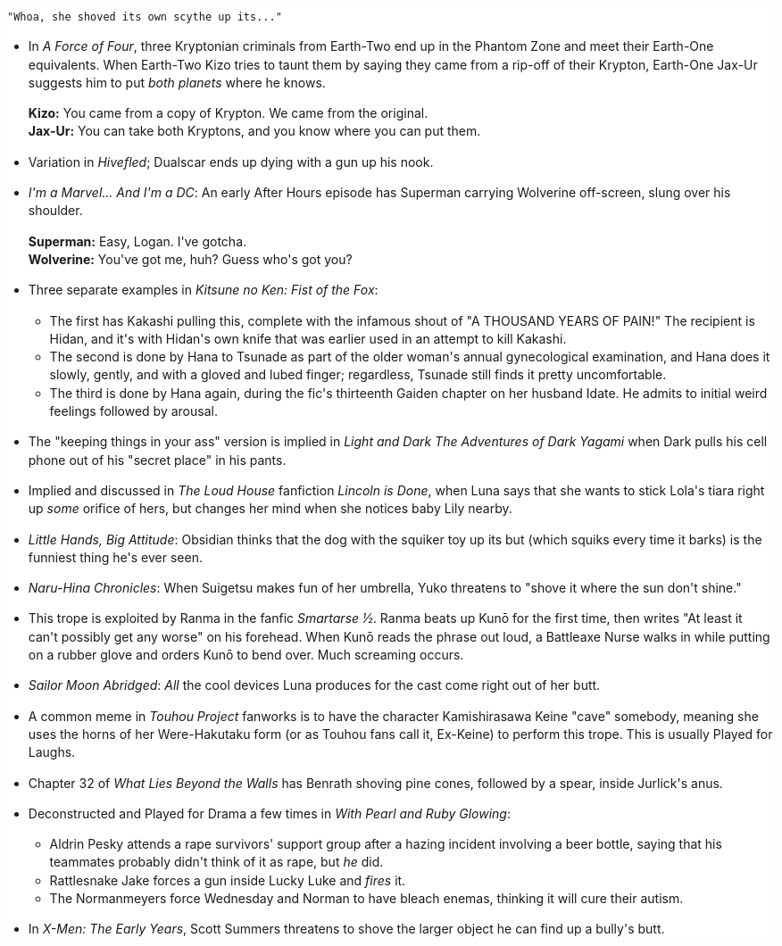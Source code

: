     "Whoa, she shoved its own scythe up its..."
    
-   In _A Force of Four_, three Kryptonian criminals from Earth-Two end up in the Phantom Zone and meet their Earth-One equivalents. When Earth-Two Kizo tries to taunt them by saying they came from a rip-off of their Krypton, Earth-One Jax-Ur suggests him to put _both planets_ where he knows.
    
    **Kizo:** You came from a copy of Krypton. We came from the original.  
    **Jax-Ur:** You can take both Kryptons, and you know where you can put them.
    
-   Variation in _Hivefled_; Dualscar ends up dying with a gun up his nook.
-   _I'm a Marvel... And I'm a DC_: An early After Hours episode has Superman carrying Wolverine off-screen, slung over his shoulder.
    
    **Superman:** Easy, Logan. I've gotcha.  
    **Wolverine:** You've got me, huh? Guess who's got you?
    
-   Three separate examples in _Kitsune no Ken: Fist of the Fox_:
    -   The first has Kakashi pulling this, complete with the infamous shout of "A THOUSAND YEARS OF PAIN!" The recipient is Hidan, and it's with Hidan's own knife that was earlier used in an attempt to kill Kakashi.
    -   The second is done by Hana to Tsunade as part of the older woman's annual gynecological examination, and Hana does it slowly, gently, and with a gloved and lubed finger; regardless, Tsunade still finds it pretty uncomfortable.
    -   The third is done by Hana again, during the fic's thirteenth Gaiden chapter on her husband Idate. He admits to initial weird feelings followed by arousal.
-   The "keeping things in your ass" version is implied in _Light and Dark The Adventures of Dark Yagami_ when Dark pulls his cell phone out of his "secret place" in his pants.
-   Implied and discussed in _The Loud House_ fanfiction _Lincoln is Done_, when Luna says that she wants to stick Lola's tiara right up _some_ orifice of hers, but changes her mind when she notices baby Lily nearby.
-   _Little Hands, Big Attitude_: Obsidian thinks that the dog with the squiker toy up its but (which squiks every time it barks) is the funniest thing he's ever seen.
-   _Naru-Hina Chronicles_: When Suigetsu makes fun of her umbrella, Yuko threatens to "shove it where the sun don't shine."
-   This trope is exploited by Ranma in the fanfic _Smartarse ½_. Ranma beats up Kunō for the first time, then writes "At least it can't possibly get any worse" on his forehead. When Kunō reads the phrase out loud, a Battleaxe Nurse walks in while putting on a rubber glove and orders Kunō to bend over. Much screaming occurs.
-   _Sailor Moon Abridged_: _All_ the cool devices Luna produces for the cast come right out of her butt.
-   A common meme in _Touhou Project_ fanworks is to have the character Kamishirasawa Keine "cave" somebody, meaning she uses the horns of her Were-Hakutaku form (or as Touhou fans call it, Ex-Keine) to perform this trope. This is usually Played for Laughs.
-   Chapter 32 of _What Lies Beyond the Walls_ has Benrath shoving pine cones, followed by a spear, inside Jurlick's anus.
-   Deconstructed and Played for Drama a few times in _With Pearl and Ruby Glowing_:
    -   Aldrin Pesky attends a rape survivors' support group after a hazing incident involving a beer bottle, saying that his teammates probably didn't think of it as rape, but _he_ did.
    -   Rattlesnake Jake forces a gun inside Lucky Luke and _fires_ it.
    -   The Normanmeyers force Wednesday and Norman to have bleach enemas, thinking it will cure their autism.
-   In _X-Men: The Early Years_, Scott Summers threatens to shove the larger object he can find up a bully's butt.
    
